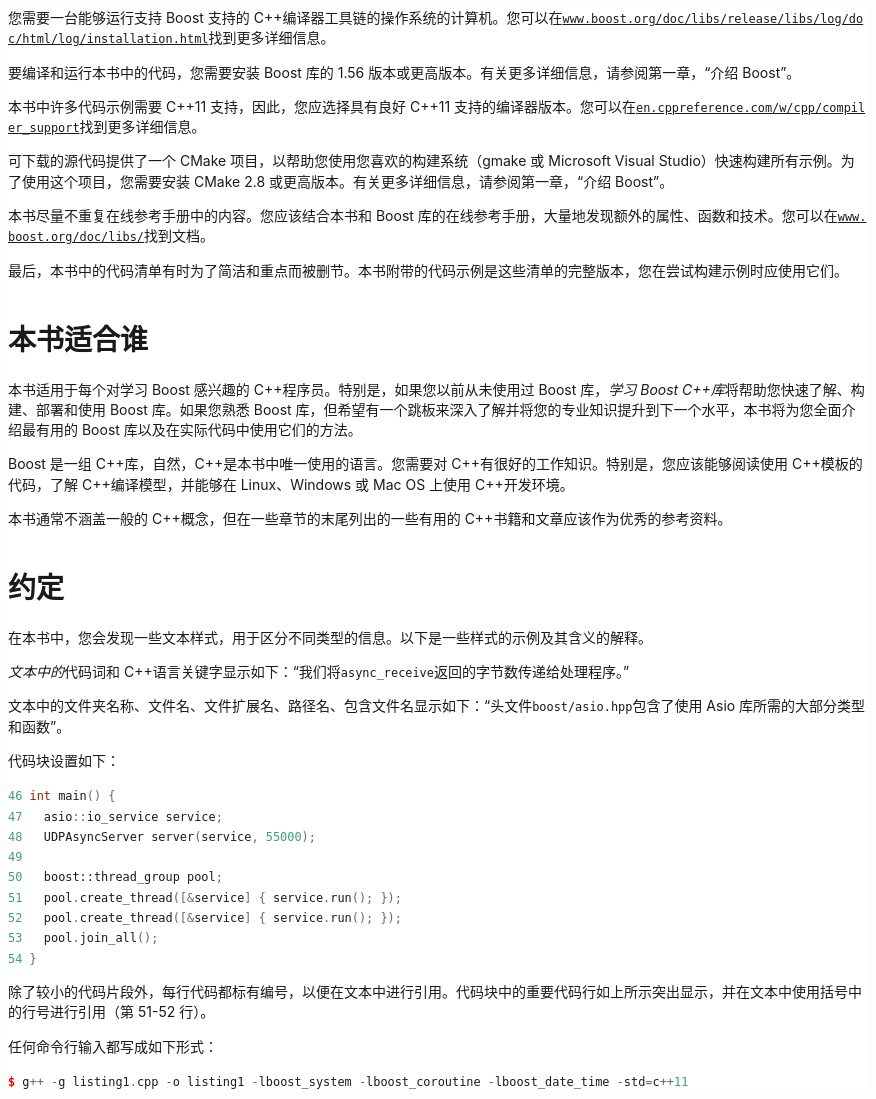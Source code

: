 您需要一台能够运行支持 Boost 支持的 C++编译器工具链的操作系统的计算机。您可以在[`www.boost.org/doc/libs/release/libs/log/doc/html/log/installation.html`](http://www.boost.org/doc/libs/release/libs/log/doc/html/log/installation.html)找到更多详细信息。

要编译和运行本书中的代码，您需要安装 Boost 库的 1.56 版本或更高版本。有关更多详细信息，请参阅第一章，“介绍 Boost”。

本书中许多代码示例需要 C++11 支持，因此，您应选择具有良好 C++11 支持的编译器版本。您可以在[`en.cppreference.com/w/cpp/compiler_support`](http://en.cppreference.com/w/cpp/compiler_support)找到更多详细信息。

可下载的源代码提供了一个 CMake 项目，以帮助您使用您喜欢的构建系统（gmake 或 Microsoft Visual Studio）快速构建所有示例。为了使用这个项目，您需要安装 CMake 2.8 或更高版本。有关更多详细信息，请参阅第一章，“介绍 Boost”。

本书尽量不重复在线参考手册中的内容。您应该结合本书和 Boost 库的在线参考手册，大量地发现额外的属性、函数和技术。您可以在[`www.boost.org/doc/libs/`](http://www.boost.org/doc/libs/)找到文档。

最后，本书中的代码清单有时为了简洁和重点而被删节。本书附带的代码示例是这些清单的完整版本，您在尝试构建示例时应使用它们。

# 本书适合谁

本书适用于每个对学习 Boost 感兴趣的 C++程序员。特别是，如果您以前从未使用过 Boost 库，*学习 Boost C++库*将帮助您快速了解、构建、部署和使用 Boost 库。如果您熟悉 Boost 库，但希望有一个跳板来深入了解并将您的专业知识提升到下一个水平，本书将为您全面介绍最有用的 Boost 库以及在实际代码中使用它们的方法。

Boost 是一组 C++库，自然，C++是本书中唯一使用的语言。您需要对 C++有很好的工作知识。特别是，您应该能够阅读使用 C++模板的代码，了解 C++编译模型，并能够在 Linux、Windows 或 Mac OS 上使用 C++开发环境。

本书通常不涵盖一般的 C++概念，但在一些章节的末尾列出的一些有用的 C++书籍和文章应该作为优秀的参考资料。

# 约定

在本书中，您会发现一些文本样式，用于区分不同类型的信息。以下是一些样式的示例及其含义的解释。

*文本中的*代码词和 C++语言关键字显示如下：“我们将`async_receive`返回的字节数传递给处理程序。”

文本中的文件夹名称、文件名、文件扩展名、路径名、包含文件名显示如下：“头文件`boost/asio.hpp`包含了使用 Asio 库所需的大部分类型和函数”。

代码块设置如下：

```cpp
46 int main() {
47   asio::io_service service;
48   UDPAsyncServer server(service, 55000);
49
50   boost::thread_group pool;
51   pool.create_thread([&service] { service.run(); });
52   pool.create_thread([&service] { service.run(); });
53   pool.join_all();
54 }
```

除了较小的代码片段外，每行代码都标有编号，以便在文本中进行引用。代码块中的重要代码行如上所示突出显示，并在文本中使用括号中的行号进行引用（第 51-52 行）。

任何命令行输入都写成如下形式：

```cpp
$ g++ -g listing1.cpp -o listing1 -lboost_system -lboost_coroutine -lboost_date_time -std=c++11

```
